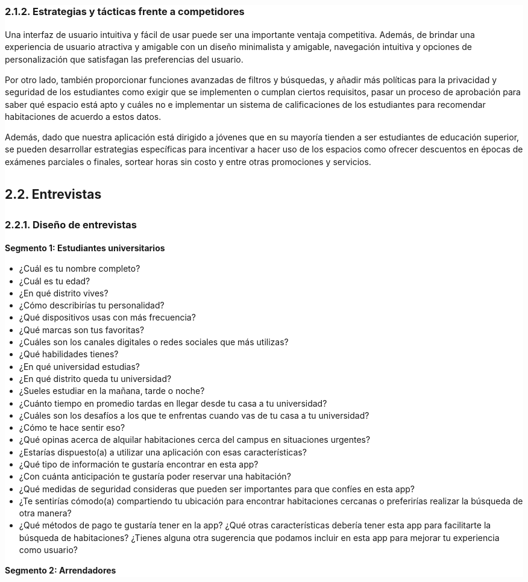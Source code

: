 </table>

### 2.1.2. Estrategias y tácticas frente a competidores

Una interfaz de usuario intuitiva y fácil de usar puede ser una importante ventaja competitiva. Además, de brindar una experiencia de usuario atractiva y amigable con un diseño minimalista y amigable, navegación intuitiva y opciones de personalización que satisfagan las preferencias del usuario. 

Por otro lado, también proporcionar funciones avanzadas de filtros y búsquedas, y añadir más políticas para la privacidad y seguridad de los estudiantes como exigir que se implementen o cumplan ciertos requisitos, pasar un proceso de aprobación para saber qué espacio está apto y cuáles no e implementar un sistema de calificaciones de los estudiantes para recomendar habitaciones de acuerdo a estos datos. 

Además, dado que nuestra aplicación está dirigido a jóvenes que en su mayoría tienden a ser estudiantes de educación superior, se pueden desarrollar estrategias específicas para incentivar a hacer uso de los espacios como ofrecer descuentos en épocas de exámenes parciales o finales, sortear horas sin costo y entre otras promociones y servicios. 

## 2.2. Entrevistas

### 2.2.1. Diseño de entrevistas

**Segmento 1: Estudiantes universitarios**

- ¿Cuál es tu nombre completo? 
- ¿Cuál es tu edad? 
- ¿En qué distrito vives?  
- ¿Cómo describirías tu personalidad? 
- ¿Qué dispositivos usas con más frecuencia? 
- ¿Qué marcas son tus favoritas? 
- ¿Cuáles son los canales digitales o redes sociales que más utilizas? 
- ¿Qué habilidades tienes? 
- ¿En qué universidad estudias?  
- ¿En qué distrito queda tu universidad? 
- ¿Sueles estudiar en la mañana, tarde o noche?
- ¿Cuánto tiempo en promedio tardas en llegar desde tu casa a tu universidad? 
- ¿Cuáles son los desafíos a los que te enfrentas cuando vas de tu casa a tu universidad?  
- ¿Cómo te hace sentir eso? 
- ¿Qué opinas acerca de alquilar habitaciones cerca del campus en situaciones urgentes? 
- ¿Estarías dispuesto(a) a utilizar una aplicación con esas características? 
- ¿Qué tipo de información te gustaría encontrar en esta app? 
- ¿Con cuánta anticipación te gustaría poder reservar una habitación? 
- ¿Qué medidas de seguridad consideras que pueden ser importantes para que confíes en esta app? 
- ¿Te sentirías cómodo(a) compartiendo tu ubicación para encontrar habitaciones cercanas o preferirías realizar la búsqueda de otra manera? 
- ¿Qué métodos de pago te gustaría tener en la app? 
¿Qué otras características debería tener esta app para facilitarte la búsqueda de habitaciones? 
¿Tienes alguna otra sugerencia que podamos incluir en esta app para mejorar tu experiencia como usuario? 

**Segmento 2: Arrendadores**
